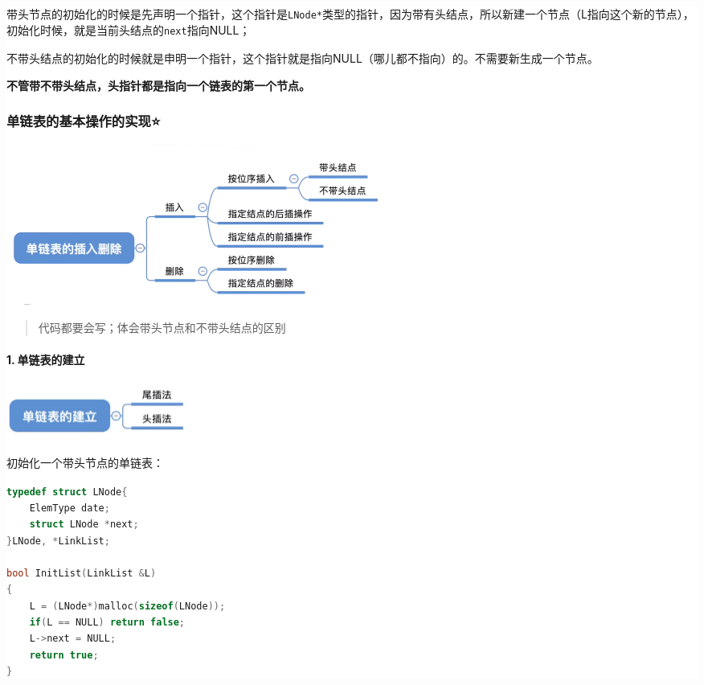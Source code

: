 带头节点的初始化的时候是先声明一个指针，这个指针是``LNode*``类型的指针，因为带有头结点，所以新建一个节点（L指向这个新的节点），初始化时候，就是当前头结点的``next``指向NULL；

不带头结点的初始化的时候就是申明一个指针，这个指针就是指向NULL（哪儿都不指向）的。不需要新生成一个节点。

**不管带不带头结点，头指针都是指向一个链表的第一个节点。**

### 单链表的基本操作的实现:star:

<img src="DS_solutions.assets/image-20230317194648145.png" alt="image-20230317194648145" style="zoom:50%;" />

> 代码都要会写；体会带头节点和不带头结点的区别

#### 1. 单链表的建立

<img src="DS_solutions.assets/image-20230317201847276.png" alt="image-20230317201847276" style="zoom:25%;" />

初始化一个带头节点的单链表：

```c
typedef struct LNode{
    ElemType date;
    struct LNode *next;
}LNode, *LinkList;

bool InitList(LinkList &L)
{
    L = (LNode*)malloc(sizeof(LNode));
    if(L == NULL) return false;
    L->next = NULL;
    return true;
}
```
